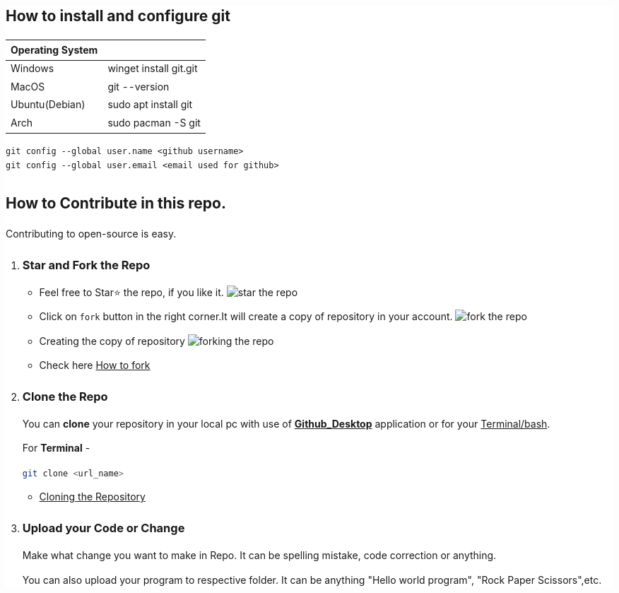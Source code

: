 
## How to install and configure git

| Operating System| |
|--|--|
|Windows|winget install git.git|
|MacOS|git --version|
|Ubuntu(Debian)|sudo apt install git|
|Arch|sudo pacman -S git|

```
git config --global user.name <github username>
git config --global user.email <email used for github>
```

## How to Contribute in this repo.

Contributing to open-source is easy.

1. ### Star and Fork the Repo
		
   - Feel free to Star:star: the repo, if you like it.
     <img src="https://i.imgur.com/6miqq2o.png" width="100%" alt="star the repo">
    
   - Click on `fork` button in the right corner.It will create a copy of repository in your account.
     <img src="https://i.imgur.com/LQOb3TZ.png" width="100%" alt="fork the repo">
   
   - Creating the copy of repository
     <img src="https://user-images.githubusercontent.com/55801439/194704464-3fbbdb42-70f4-41e0-a074-ef2aec9212e3.png" width="100%" alt="forking the repo">
   
    - Check here [How to fork](https://docs.github.com/en/github/getting-started-with-github/fork-a-repo)
    

2. ### Clone the Repo

   You can **clone** your repository in your local pc with use of **[Github_Desktop](https://desktop.github.com/)** application or for your [Terminal/bash](https://git-scm.com/downloads).

   For **Terminal** -

   ```bash
   git clone <url_name>
   ```

   - [Cloning the Repository](https://docs.github.com/en/github/creating-cloning-and-archiving-repositories/cloning-a-repository)
   

3. ### Upload your Code or Change

    Make what change you want to make in Repo. It can be spelling mistake, code correction or anything.

    You can also upload your program to respective folder. It can be anything "Hello world program", "Rock Paper Scissors",etc.
